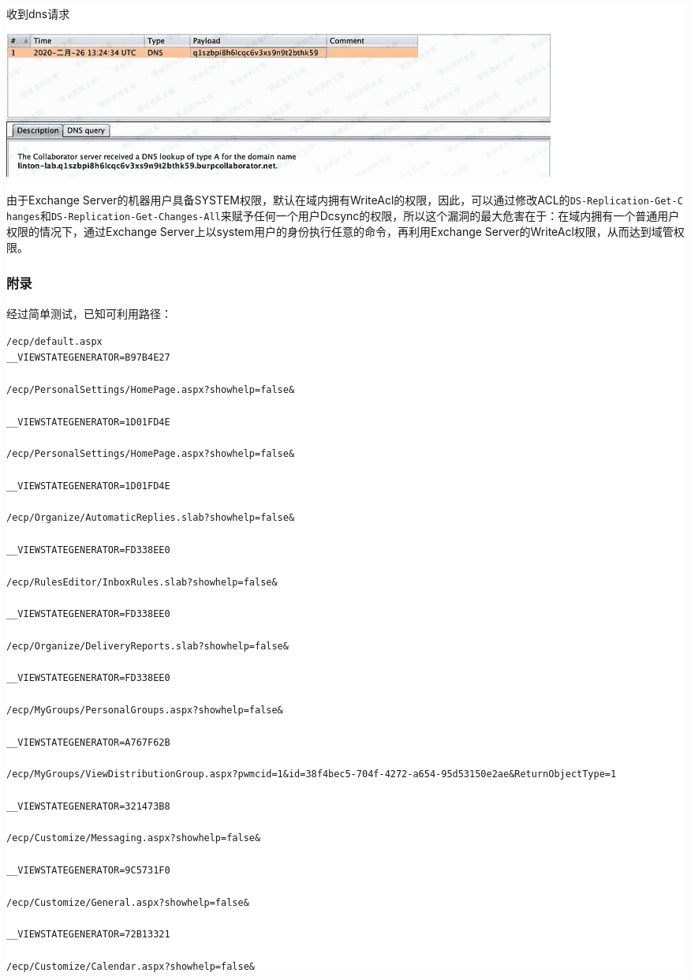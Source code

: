 收到dns请求

![image](img/1886dc2cf501a90afe30fcf8b878f058.png)

由于Exchange Server的机器用户具备SYSTEM权限，默认在域内拥有WriteAcl的权限，因此，可以通过修改ACL的`DS-Replication-Get-Changes`和`DS-Replication-Get-Changes-All`来赋予任何一个用户Dcsync的权限，所以这个漏洞的最大危害在于：在域内拥有一个普通用户权限的情况下，通过Exchange Server上以system用户的身份执行任意的命令，再利用Exchange Server的WriteAcl权限，从而达到域管权限。

### 附录

经过简单测试，已知可利用路径：

```
/ecp/default.aspx
__VIEWSTATEGENERATOR=B97B4E27

/ecp/PersonalSettings/HomePage.aspx?showhelp=false&

__VIEWSTATEGENERATOR=1D01FD4E

/ecp/PersonalSettings/HomePage.aspx?showhelp=false&

__VIEWSTATEGENERATOR=1D01FD4E

/ecp/Organize/AutomaticReplies.slab?showhelp=false&

__VIEWSTATEGENERATOR=FD338EE0

/ecp/RulesEditor/InboxRules.slab?showhelp=false&

__VIEWSTATEGENERATOR=FD338EE0

/ecp/Organize/DeliveryReports.slab?showhelp=false&

__VIEWSTATEGENERATOR=FD338EE0

/ecp/MyGroups/PersonalGroups.aspx?showhelp=false&

__VIEWSTATEGENERATOR=A767F62B

/ecp/MyGroups/ViewDistributionGroup.aspx?pwmcid=1&id=38f4bec5-704f-4272-a654-95d53150e2ae&ReturnObjectType=1

__VIEWSTATEGENERATOR=321473B8

/ecp/Customize/Messaging.aspx?showhelp=false&

__VIEWSTATEGENERATOR=9C5731F0

/ecp/Customize/General.aspx?showhelp=false&

__VIEWSTATEGENERATOR=72B13321

/ecp/Customize/Calendar.aspx?showhelp=false&

```